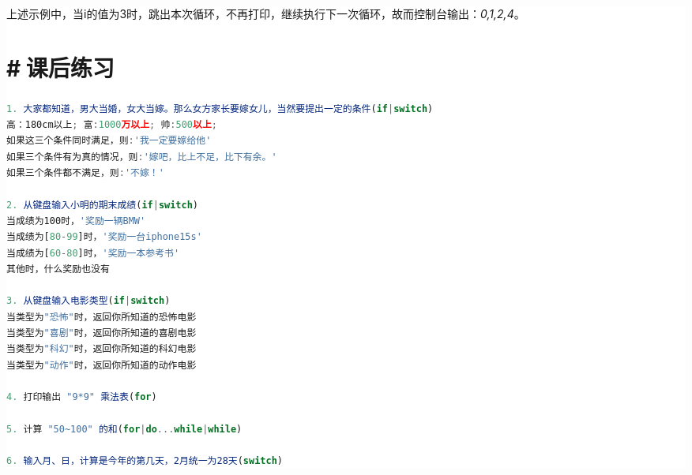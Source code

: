上述示例中，当i的值为3时，跳出本次循环，不再打印，继续执行下一次循环，故而控制台输出：*0,1,2,4*。

# # 课后练习

```js
1. 大家都知道，男大当婚，女大当嫁。那么女方家长要嫁女儿，当然要提出一定的条件(if|switch)
高：180cm以上; 富:1000万以上; 帅:500以上;
如果这三个条件同时满足，则:'我一定要嫁给他'
如果三个条件有为真的情况，则:'嫁吧，比上不足，比下有余。'
如果三个条件都不满足，则:'不嫁！'

2. 从键盘输入小明的期末成绩(if|switch)
当成绩为100时，'奖励一辆BMW'
当成绩为[80-99]时，'奖励一台iphone15s'
当成绩为[60-80]时，'奖励一本参考书'
其他时，什么奖励也没有

3. 从键盘输入电影类型(if|switch)
当类型为"恐怖"时，返回你所知道的恐怖电影
当类型为"喜剧"时，返回你所知道的喜剧电影
当类型为"科幻"时，返回你所知道的科幻电影
当类型为"动作"时，返回你所知道的动作电影

4. 打印输出 "9*9" 乘法表(for)

5. 计算 "50~100" 的和(for|do...while|while)

6. 输入月、日，计算是今年的第几天，2月统一为28天(switch)
```



















